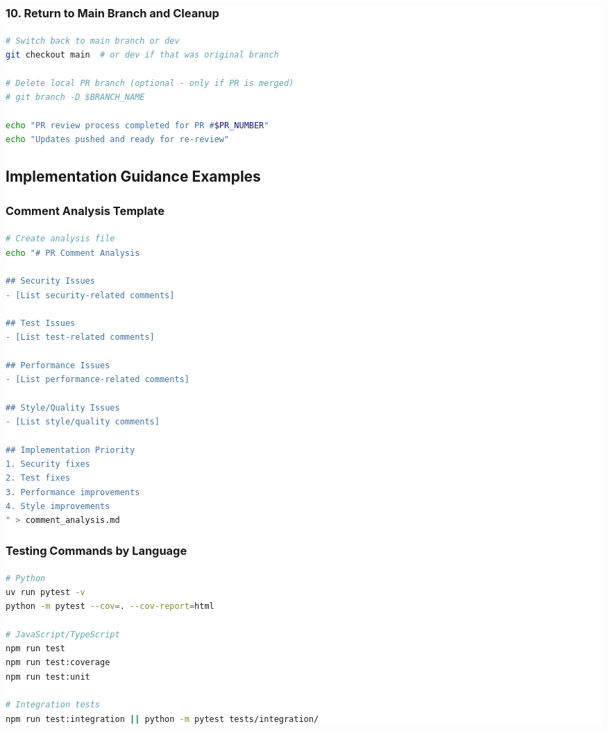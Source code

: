 ### 10. Return to Main Branch and Cleanup

```bash
# Switch back to main branch or dev
git checkout main  # or dev if that was original branch

# Delete local PR branch (optional - only if PR is merged)
# git branch -D $BRANCH_NAME

echo "PR review process completed for PR #$PR_NUMBER"
echo "Updates pushed and ready for re-review"
```

## Implementation Guidance Examples

### Comment Analysis Template

```bash
# Create analysis file
echo "# PR Comment Analysis

## Security Issues
- [List security-related comments]

## Test Issues
- [List test-related comments]

## Performance Issues
- [List performance-related comments]

## Style/Quality Issues
- [List style/quality comments]

## Implementation Priority
1. Security fixes
2. Test fixes
3. Performance improvements
4. Style improvements
" > comment_analysis.md
```

### Testing Commands by Language

```bash
# Python
uv run pytest -v
python -m pytest --cov=. --cov-report=html

# JavaScript/TypeScript
npm run test
npm run test:coverage
npm run test:unit

# Integration tests
npm run test:integration || python -m pytest tests/integration/
```

